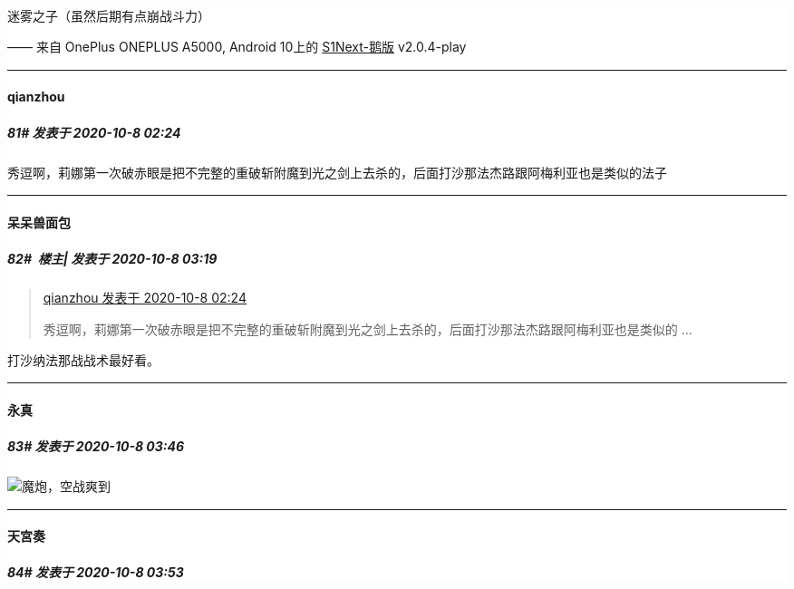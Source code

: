 


迷雾之子（虽然后期有点崩战斗力）

—— 来自 OnePlus ONEPLUS A5000, Android 10上的 [S1Next-鹅版](https://github.com/ykrank/S1-Next/releases) v2.0.4-play







-----

####  qianzhou  
##### 81#       发表于 2020-10-8 02:24




秀逗啊，莉娜第一次破赤眼是把不完整的重破斩附魔到光之剑上去杀的，后面打沙那法杰路跟阿梅利亚也是类似的法子







-----

####  呆呆兽面包  
##### 82#         楼主| 发表于 2020-10-8 03:19



<blockquote><a href="httphttps://bbs.saraba1st.com/2b/forum.php?mod=redirect&amp;goto=findpost&amp;pid=48983300&amp;ptid=1963517" target="_blank">qianzhou 发表于 2020-10-8 02:24</a>

秀逗啊，莉娜第一次破赤眼是把不完整的重破斩附魔到光之剑上去杀的，后面打沙那法杰路跟阿梅利亚也是类似的 ...</blockquote>
打沙纳法那战战术最好看。







-----

####  永真  
##### 83#       发表于 2020-10-8 03:46



<img src="https://static.saraba1st.com/image/smiley/face2017/074.png" referrerpolicy="no-referrer">魔炮，空战爽到







-----

####  天宮奏  
##### 84#       发表于 2020-10-8 03:53
